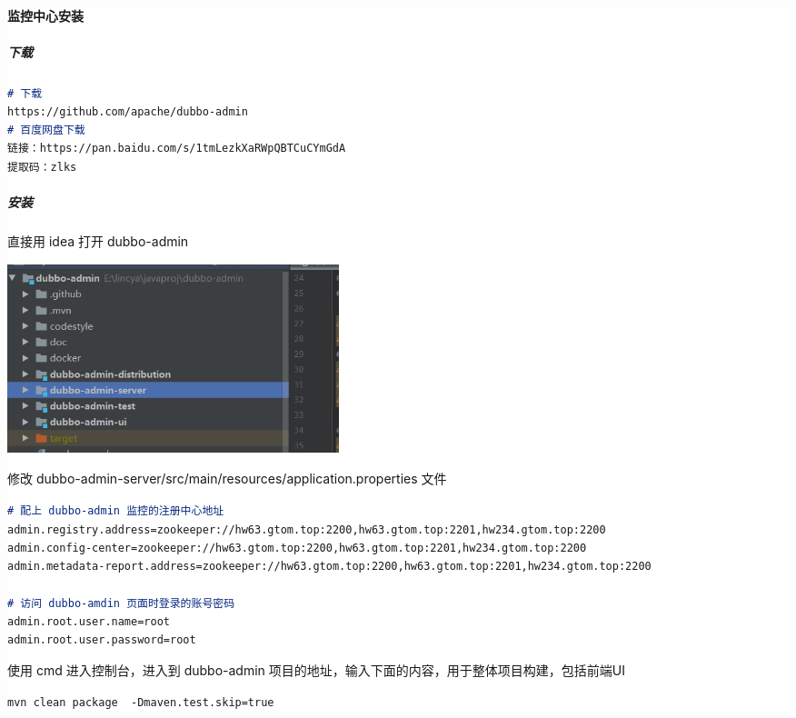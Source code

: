 

#### 监控中心安装

##### 下载

```markdown
# 下载
https://github.com/apache/dubbo-admin
# 百度网盘下载
链接：https://pan.baidu.com/s/1tmLezkXaRWpQBTCuCYmGdA 
提取码：zlks 
```

##### 安装

直接用 idea 打开 dubbo-admin

<img src="Dubbo.assets/image-20210310225304070.png" alt="image-20210310225304070" style="zoom:67%;" />

修改 dubbo-admin-server/src/main/resources/application.properties 文件

```markdown
# 配上 dubbo-admin 监控的注册中心地址
admin.registry.address=zookeeper://hw63.gtom.top:2200,hw63.gtom.top:2201,hw234.gtom.top:2200
admin.config-center=zookeeper://hw63.gtom.top:2200,hw63.gtom.top:2201,hw234.gtom.top:2200
admin.metadata-report.address=zookeeper://hw63.gtom.top:2200,hw63.gtom.top:2201,hw234.gtom.top:2200

# 访问 dubbo-amdin 页面时登录的账号密码
admin.root.user.name=root
admin.root.user.password=root
```



使用 cmd 进入控制台，进入到 dubbo-admin 项目的地址，输入下面的内容，用于整体项目构建，包括前端UI

```
mvn clean package  -Dmaven.test.skip=true
```
